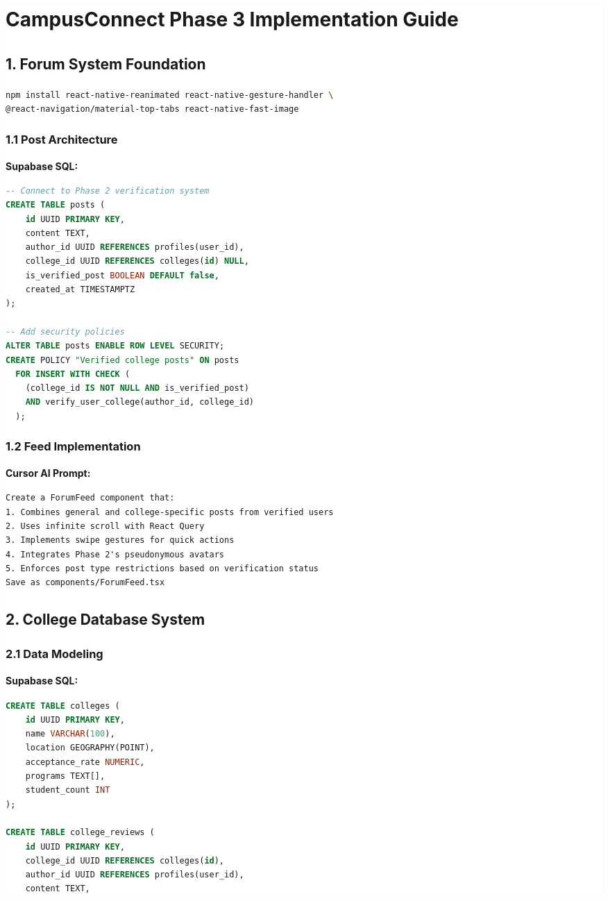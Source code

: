 # CampusConnect Phase 3 Implementation Guide

## 1. Forum System Foundation
```bash
npm install react-native-reanimated react-native-gesture-handler \
@react-navigation/material-top-tabs react-native-fast-image
```

### 1.1 Post Architecture
**Supabase SQL:**
```sql
-- Connect to Phase 2 verification system
CREATE TABLE posts (
    id UUID PRIMARY KEY,
    content TEXT,
    author_id UUID REFERENCES profiles(user_id),
    college_id UUID REFERENCES colleges(id) NULL,
    is_verified_post BOOLEAN DEFAULT false,
    created_at TIMESTAMPTZ
);

-- Add security policies
ALTER TABLE posts ENABLE ROW LEVEL SECURITY;
CREATE POLICY "Verified college posts" ON posts 
  FOR INSERT WITH CHECK (
    (college_id IS NOT NULL AND is_verified_post) 
    AND verify_user_college(author_id, college_id)
  );
```

### 1.2 Feed Implementation
**Cursor AI Prompt:**
```plaintext
Create a ForumFeed component that:
1. Combines general and college-specific posts from verified users
2. Uses infinite scroll with React Query
3. Implements swipe gestures for quick actions
4. Integrates Phase 2's pseudonymous avatars
5. Enforces post type restrictions based on verification status
Save as components/ForumFeed.tsx
```

## 2. College Database System

### 2.1 Data Modeling
**Supabase SQL:**
```sql
CREATE TABLE colleges (
    id UUID PRIMARY KEY,
    name VARCHAR(100),
    location GEOGRAPHY(POINT),
    acceptance_rate NUMERIC,
    programs TEXT[],
    student_count INT
);

CREATE TABLE college_reviews (
    id UUID PRIMARY KEY,
    college_id UUID REFERENCES colleges(id),
    author_id UUID REFERENCES profiles(user_id),
    content TEXT,
```